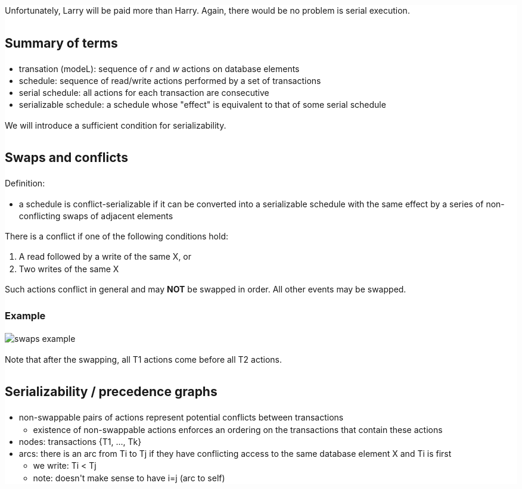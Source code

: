 Unfortunately, Larry will be paid more than Harry. Again, there would be no problem is serial execution.

## Summary of terms
- transation (modeL): sequence of _r_ and _w_ actions on database elements
- schedule: sequence of read/write actions performed by a set of transactions
- serial schedule: all actions for each transaction are consecutive
- serializable schedule: a schedule whose "effect" is equivalent to that of some serial schedule

We will introduce a sufficient condition for serializability.

## Swaps and conflicts
Definition:
- a schedule is conflict-serializable if it can be converted into a serializable schedule with the same effect by a series of non-conflicting swaps of adjacent elements

There is a conflict if one of the following conditions hold:
1. A read followed by a write of the same X, or 
2. Two writes of the same X

Such actions conflict in general and may **NOT** be swapped in order. All other events may be swapped.

### Example

![swaps example](images/swapex.png)

Note that after the swapping, all T1 actions come before all T2 actions.

## Serializability / precedence graphs
- non-swappable pairs of actions represent potential conflicts between transactions
  - existence of non-swappable actions enforces an ordering on the transactions that contain these actions
- nodes: transactions {T1, ..., Tk}
- arcs: there is an arc from Ti to Tj if they have conflicting access to the same database element X and Ti is first
  - we write: Ti < Tj
  - note: doesn't make sense to have i=j (arc to self)
